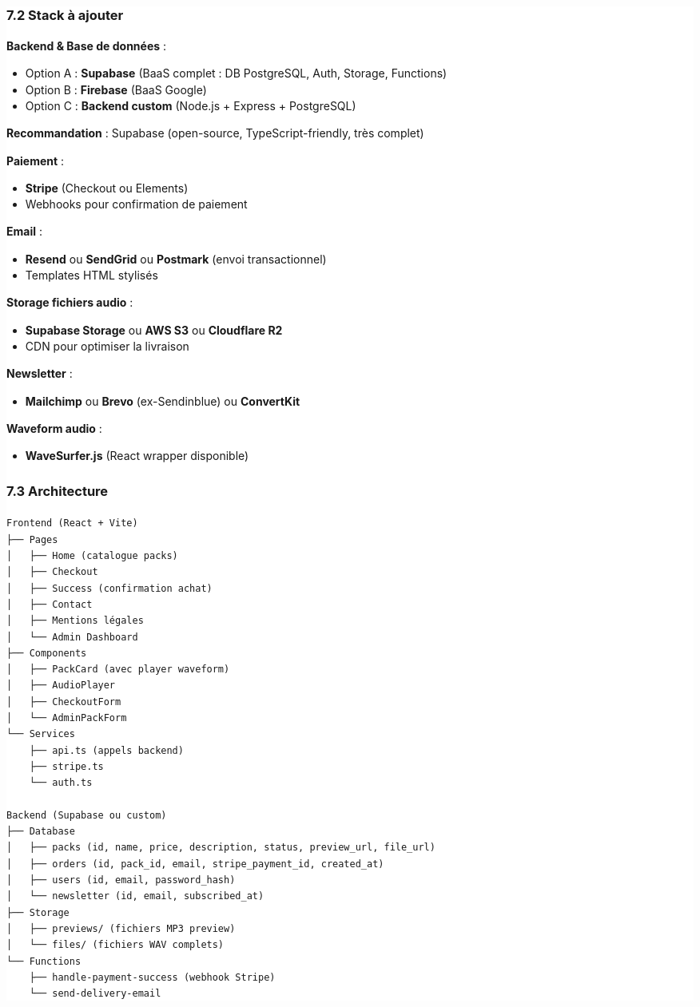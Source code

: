 ### 7.2 Stack à ajouter

**Backend & Base de données** :
- Option A : **Supabase** (BaaS complet : DB PostgreSQL, Auth, Storage, Functions)
- Option B : **Firebase** (BaaS Google)
- Option C : **Backend custom** (Node.js + Express + PostgreSQL)

**Recommandation** : Supabase (open-source, TypeScript-friendly, très complet)

**Paiement** :
- **Stripe** (Checkout ou Elements)
- Webhooks pour confirmation de paiement

**Email** :
- **Resend** ou **SendGrid** ou **Postmark** (envoi transactionnel)
- Templates HTML stylisés

**Storage fichiers audio** :
- **Supabase Storage** ou **AWS S3** ou **Cloudflare R2**
- CDN pour optimiser la livraison

**Newsletter** :
- **Mailchimp** ou **Brevo** (ex-Sendinblue) ou **ConvertKit**

**Waveform audio** :
- **WaveSurfer.js** (React wrapper disponible)

### 7.3 Architecture

```
Frontend (React + Vite)
├── Pages
│   ├── Home (catalogue packs)
│   ├── Checkout
│   ├── Success (confirmation achat)
│   ├── Contact
│   ├── Mentions légales
│   └── Admin Dashboard
├── Components
│   ├── PackCard (avec player waveform)
│   ├── AudioPlayer
│   ├── CheckoutForm
│   └── AdminPackForm
└── Services
    ├── api.ts (appels backend)
    ├── stripe.ts
    └── auth.ts

Backend (Supabase ou custom)
├── Database
│   ├── packs (id, name, price, description, status, preview_url, file_url)
│   ├── orders (id, pack_id, email, stripe_payment_id, created_at)
│   ├── users (id, email, password_hash)
│   └── newsletter (id, email, subscribed_at)
├── Storage
│   ├── previews/ (fichiers MP3 preview)
│   └── files/ (fichiers WAV complets)
└── Functions
    ├── handle-payment-success (webhook Stripe)
    └── send-delivery-email
```
